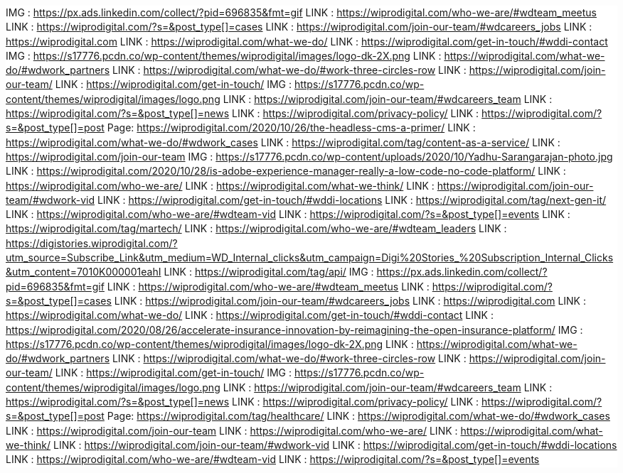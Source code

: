    IMG : https://px.ads.linkedin.com/collect/?pid=696835&fmt=gif
   LINK : https://wiprodigital.com/who-we-are/#wdteam_meetus
   LINK : https://wiprodigital.com/?s=&post_type[]=cases
   LINK : https://wiprodigital.com/join-our-team/#wdcareers_jobs
   LINK : https://wiprodigital.com
   LINK : https://wiprodigital.com/what-we-do/
   LINK : https://wiprodigital.com/get-in-touch/#wddi-contact
   IMG : https://s17776.pcdn.co/wp-content/themes/wiprodigital/images/logo-dk-2X.png
   LINK : https://wiprodigital.com/what-we-do/#wdwork_partners
   LINK : https://wiprodigital.com/what-we-do/#work-three-circles-row
   LINK : https://wiprodigital.com/join-our-team/
   LINK : https://wiprodigital.com/get-in-touch/
   IMG : https://s17776.pcdn.co/wp-content/themes/wiprodigital/images/logo.png
   LINK : https://wiprodigital.com/join-our-team/#wdcareers_team
   LINK : https://wiprodigital.com/?s=&post_type[]=news
   LINK : https://wiprodigital.com/privacy-policy/
   LINK : https://wiprodigital.com/?s=&post_type[]=post
Page: https://wiprodigital.com/2020/10/26/the-headless-cms-a-primer/
   LINK : https://wiprodigital.com/what-we-do/#wdwork_cases
   LINK : https://wiprodigital.com/tag/content-as-a-service/
   LINK : https://wiprodigital.com/join-our-team
   IMG : https://s17776.pcdn.co/wp-content/uploads/2020/10/Yadhu-Sarangarajan-photo.jpg
   LINK : https://wiprodigital.com/2020/10/28/is-adobe-experience-manager-really-a-low-code-no-code-platform/
   LINK : https://wiprodigital.com/who-we-are/
   LINK : https://wiprodigital.com/what-we-think/
   LINK : https://wiprodigital.com/join-our-team/#wdwork-vid
   LINK : https://wiprodigital.com/get-in-touch/#wddi-locations
   LINK : https://wiprodigital.com/tag/next-gen-it/
   LINK : https://wiprodigital.com/who-we-are/#wdteam-vid
   LINK : https://wiprodigital.com/?s=&post_type[]=events
   LINK : https://wiprodigital.com/tag/martech/
   LINK : https://wiprodigital.com/who-we-are/#wdteam_leaders
   LINK : https://digistories.wiprodigital.com/?utm_source=Subscribe_Link&utm_medium=WD_Internal_clicks&utm_campaign=Digi%20Stories_%20Subscription_Internal_Clicks&utm_content=7010K000001eahI
   LINK : https://wiprodigital.com/tag/api/
   IMG : https://px.ads.linkedin.com/collect/?pid=696835&fmt=gif
   LINK : https://wiprodigital.com/who-we-are/#wdteam_meetus
   LINK : https://wiprodigital.com/?s=&post_type[]=cases
   LINK : https://wiprodigital.com/join-our-team/#wdcareers_jobs
   LINK : https://wiprodigital.com
   LINK : https://wiprodigital.com/what-we-do/
   LINK : https://wiprodigital.com/get-in-touch/#wddi-contact
   LINK : https://wiprodigital.com/2020/08/26/accelerate-insurance-innovation-by-reimagining-the-open-insurance-platform/
   IMG : https://s17776.pcdn.co/wp-content/themes/wiprodigital/images/logo-dk-2X.png
   LINK : https://wiprodigital.com/what-we-do/#wdwork_partners
   LINK : https://wiprodigital.com/what-we-do/#work-three-circles-row
   LINK : https://wiprodigital.com/join-our-team/
   LINK : https://wiprodigital.com/get-in-touch/
   IMG : https://s17776.pcdn.co/wp-content/themes/wiprodigital/images/logo.png
   LINK : https://wiprodigital.com/join-our-team/#wdcareers_team
   LINK : https://wiprodigital.com/?s=&post_type[]=news
   LINK : https://wiprodigital.com/privacy-policy/
   LINK : https://wiprodigital.com/?s=&post_type[]=post
Page: https://wiprodigital.com/tag/healthcare/
   LINK : https://wiprodigital.com/what-we-do/#wdwork_cases
   LINK : https://wiprodigital.com/join-our-team
   LINK : https://wiprodigital.com/who-we-are/
   LINK : https://wiprodigital.com/what-we-think/
   LINK : https://wiprodigital.com/join-our-team/#wdwork-vid
   LINK : https://wiprodigital.com/get-in-touch/#wddi-locations
   LINK : https://wiprodigital.com/who-we-are/#wdteam-vid
   LINK : https://wiprodigital.com/?s=&post_type[]=events